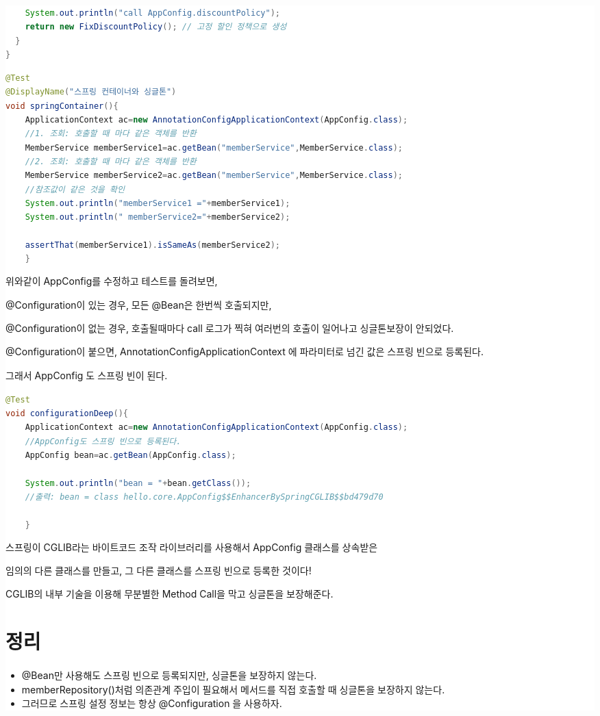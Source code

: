 ```java
    System.out.println("call AppConfig.discountPolicy");
    return new FixDiscountPolicy(); // 고정 할인 정책으로 생성
  }
}
```

```java
@Test
@DisplayName("스프링 컨테이너와 싱글톤")
void springContainer(){
    ApplicationContext ac=new AnnotationConfigApplicationContext(AppConfig.class);
    //1. 조회: 호출할 때 마다 같은 객체를 반환
    MemberService memberService1=ac.getBean("memberService",MemberService.class);
    //2. 조회: 호출할 때 마다 같은 객체를 반환 
    MemberService memberService2=ac.getBean("memberService",MemberService.class);
    //참조값이 같은 것을 확인 
    System.out.println("memberService1 ="+memberService1);
    System.out.println(" memberService2="+memberService2);

    assertThat(memberService1).isSameAs(memberService2);
    }
```

위와같이 AppConfig를 수정하고 테스트를 돌려보면,

@Configuration이 있는 경우, 모든 @Bean은 한번씩 호출되지만,

@Configuration이 없는 경우, 호출될때마다 call 로그가 찍혀 여러번의 호출이 일어나고 싱글톤보장이 안되었다.

@Configuration이 붙으면, AnnotationConfigApplicationContext 에 파라미터로 넘긴 값은 스프링 빈으로 등록된다.

그래서 AppConfig 도 스프링 빈이 된다.

```java
@Test 
void configurationDeep(){
    ApplicationContext ac=new AnnotationConfigApplicationContext(AppConfig.class);
    //AppConfig도 스프링 빈으로 등록된다. 
    AppConfig bean=ac.getBean(AppConfig.class);

    System.out.println("bean = "+bean.getClass());
    //출력: bean = class hello.core.AppConfig$$EnhancerBySpringCGLIB$$bd479d70

    }
```

스프링이 CGLIB라는 바이트코드 조작 라이브러리를 사용해서 AppConfig 클래스를 상속받은

임의의 다른 클래스를 만들고, 그 다른 클래스를 스프링 빈으로 등록한 것이다!

CGLIB의 내부 기술을 이용해 무분별한 Method Call을 막고 싱글톤을 보장해준다.

# 정리

- @Bean만 사용해도 스프링 빈으로 등록되지만, 싱글톤을 보장하지 않는다.
- memberRepository()처럼 의존관계 주입이 필요해서 메서드를 직접 호출할 때 싱글톤을 보장하지 않는다.
- 그러므로 스프링 설정 정보는 항상 @Configuration 을 사용하자.